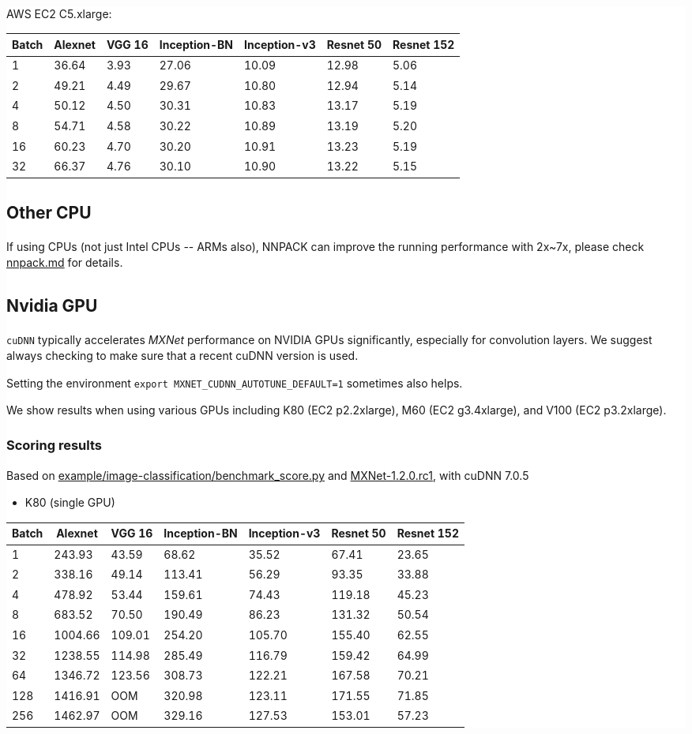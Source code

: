 
AWS EC2 C5.xlarge:

| Batch | Alexnet | VGG 16  | Inception-BN | Inception-v3 | Resnet 50 | Resnet 152 |
|-------|---------|------|--------------|--------------|-----------|------------|
| 1     | 36.64   | 3.93 | 27.06        | 10.09        | 12.98     | 5.06       |
| 2     | 49.21   | 4.49 | 29.67        | 10.80        | 12.94     | 5.14       |
| 4     | 50.12   | 4.50 | 30.31        | 10.83        | 13.17     | 5.19       |
| 8     | 54.71   | 4.58 | 30.22        | 10.89        | 13.19     | 5.20       |
| 16    | 60.23   | 4.70 | 30.20        | 10.91        | 13.23     | 5.19       |
| 32    | 66.37   | 4.76 | 30.10        | 10.90        | 13.22     | 5.15       |


## Other CPU

If using CPUs (not just Intel CPUs -- ARMs also), NNPACK can improve the running performance with 2x~7x, please check [nnpack.md](./nnpack.md) for details.

## Nvidia GPU

`cuDNN` typically accelerates _MXNet_ performance on NVIDIA GPUs significantly,
especially for convolution layers.
We suggest always checking to make sure that a recent cuDNN version is used.

Setting the environment `export MXNET_CUDNN_AUTOTUNE_DEFAULT=1` sometimes also helps.

We show results when using various GPUs including K80 (EC2 p2.2xlarge), M60 (EC2 g3.4xlarge),
and V100 (EC2 p3.2xlarge).

### Scoring results

Based on
[example/image-classification/benchmark_score.py](https://github.com/dmlc/mxnet/blob/master/example/image-classification/benchmark_score.py)
and  [MXNet-1.2.0.rc1](https://github.com/apache/incubator-mxnet/releases/download/1.2.0.rc1/apache-mxnet-src-1.2.0.rc1-incubating.tar.gz), with cuDNN 7.0.5

- K80 (single GPU)

| Batch | Alexnet | VGG 16    | Inception-BN | Inception-v3 | Resnet 50 | Resnet 152 |
|-------|---------|--------|--------------|--------------|-----------|------------|
| 1     | 243.93  | 43.59  | 68.62        | 35.52        | 67.41     | 23.65      |
| 2     | 338.16  | 49.14  | 113.41       | 56.29        | 93.35     | 33.88      |
| 4     | 478.92  | 53.44  | 159.61       | 74.43        | 119.18    | 45.23      |
| 8     | 683.52  | 70.50  | 190.49       | 86.23        | 131.32    | 50.54      |
| 16    | 1004.66 | 109.01 | 254.20       | 105.70       | 155.40    | 62.55      |
| 32    | 1238.55 | 114.98 | 285.49       | 116.79       | 159.42    | 64.99      |
| 64 | 1346.72 | 123.56 | 308.73 | 122.21 | 167.58 | 70.21 |
| 128 | 1416.91 | OOM | 320.98 | 123.11 | 171.55 | 71.85 |
| 256 | 1462.97 | OOM | 329.16 | 127.53 | 153.01 | 57.23 |
